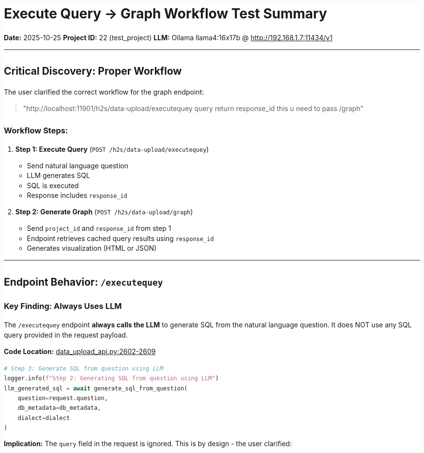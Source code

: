 # Execute Query -> Graph Workflow Test Summary

**Date:** 2025-10-25
**Project ID:** 22 (test_project)
**LLM:** Ollama llama4:16x17b @ http://192.168.1.7:11434/v1

---

## Critical Discovery: Proper Workflow

The user clarified the correct workflow for the graph endpoint:

> "http://localhost:11901/h2s/data-upload/executequey query return response_id this u need to pass /graph"

### Workflow Steps:

1. **Step 1: Execute Query** (`POST /h2s/data-upload/executequey`)
   - Send natural language question
   - LLM generates SQL
   - SQL is executed
   - Response includes `response_id`

2. **Step 2: Generate Graph** (`POST /h2s/data-upload/graph`)
   - Send `project_id` and `response_id` from step 1
   - Endpoint retrieves cached query results using `response_id`
   - Generates visualization (HTML or JSON)

---

## Endpoint Behavior: `/executequey`

### Key Finding: Always Uses LLM

The `/executequey` endpoint **always calls the LLM** to generate SQL from the natural language question. It does NOT use any SQL query provided in the request payload.

**Code Location:** [data_upload_api.py:2602-2609](D:\\h2sql\\app\\projects\\services\\data_upload_api.py#L2602)

```python
# Step 3: Generate SQL from question using LLM
logger.info(f"Step 2: Generating SQL from question using LLM")
llm_generated_sql = await generate_sql_from_question(
    question=request.question,
    db_metadata=db_metadata,
    dialect=dialect
)
```

**Implication:** The `query` field in the request is ignored. This is by design - the user clarified:
